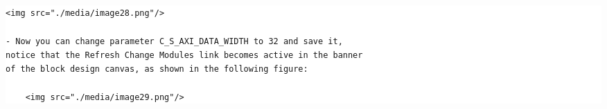     <img src="./media/image28.png"/>

    - Now you can change parameter C_S_AXI_DATA_WIDTH to 32 and save it,
    notice that the Refresh Change Modules link becomes active in the banner
    of the block design canvas, as shown in the following figure:

        <img src="./media/image29.png"/> 
